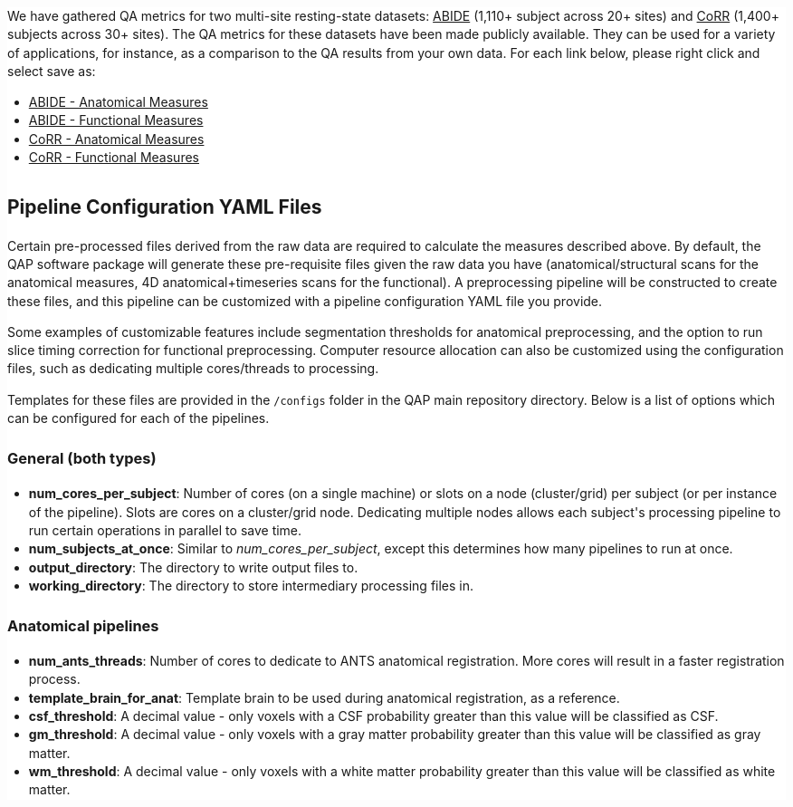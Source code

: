 We have gathered QA metrics for two multi-site resting-state datasets: [ABIDE](http://fcon_1000.projects.nitrc.org/indi/abide/) (1,110+ subject across 20+ sites) and [CoRR](http://fcon_1000.projects.nitrc.org/indi/CoRR/html/index.html) (1,400+ subjects across 30+ sites). The QA metrics for these datasets have been made publicly available. They can be used for a variety of applications, for instance, as a comparison to the QA results from your own data. For each link below, please right click and select save as:

* [ABIDE - Anatomical Measures](https://raw.githubusercontent.com/preprocessed-connectomes-project/quality-assessment-protocol/master/poster_data/abide_anat.csv)
* [ABIDE - Functional Measures](https://raw.githubusercontent.com/preprocessed-connectomes-project/quality-assessment-protocol/master/poster_data/abide_func.csv)
* [CoRR - Anatomical Measures](https://raw.githubusercontent.com/preprocessed-connectomes-project/quality-assessment-protocol/master/poster_data/corr_anat.csv)
* [CoRR - Functional Measures](https://raw.githubusercontent.com/preprocessed-connectomes-project/quality-assessment-protocol/master/poster_data/corr_func.csv)


## Pipeline Configuration YAML Files

Certain pre-processed files derived from the raw data are required to calculate the measures described above. By default, the QAP software package will generate these pre-requisite files given the raw data you have (anatomical/structural scans for the anatomical measures, 4D anatomical+timeseries scans for the functional). A preprocessing pipeline will be constructed to create these files, and this pipeline can be customized with a pipeline configuration YAML file you provide.

Some examples of customizable features include segmentation thresholds for anatomical preprocessing, and the option to run slice timing correction for functional preprocessing. Computer resource allocation can also be customized using the configuration files, such as dedicating multiple cores/threads to processing.

Templates for these files are provided in the `/configs` folder in the QAP main repository directory. Below is a list of options which can be configured for each of the pipelines.

### General (both types)

* **num_cores_per_subject**: Number of cores (on a single machine) or slots on a node (cluster/grid) per subject (or per instance of the pipeline). Slots are cores on a cluster/grid node. Dedicating multiple nodes allows each subject's processing pipeline to run certain operations in parallel to save time. 
* **num_subjects_at_once**: Similar to *num_cores_per_subject*, except this determines how many pipelines to run at once.   
* **output_directory**: The directory to write output files to.
* **working_directory**: The directory to store intermediary processing files in.

### Anatomical pipelines

* **num_ants_threads**: Number of cores to dedicate to ANTS anatomical registration. More cores will result in a faster registration process.
* **template_brain_for_anat**: Template brain to be used during anatomical registration, as a reference.
* **csf_threshold**: A decimal value - only voxels with a CSF probability greater than this value will be classified as CSF.            
* **gm_threshold**: A decimal value - only voxels with a gray matter probability greater than this value will be classified as gray matter.
* **wm_threshold**: A decimal value - only voxels with a white matter probability greater than this value will be classified as white matter.
